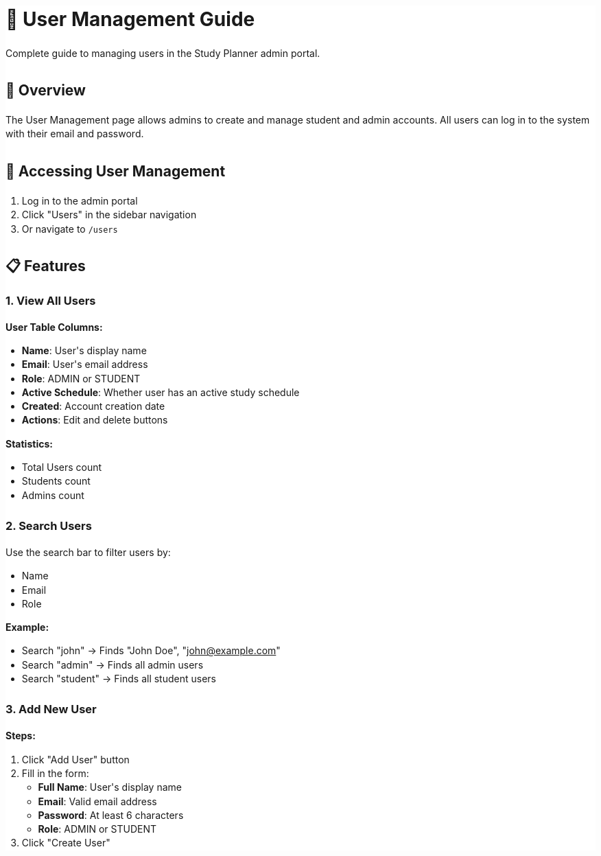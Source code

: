 # 👥 User Management Guide

Complete guide to managing users in the Study Planner admin portal.

## 🎯 Overview

The User Management page allows admins to create and manage student and admin accounts. All users can log in to the system with their email and password.

## 🚀 Accessing User Management

1. Log in to the admin portal
2. Click "Users" in the sidebar navigation
3. Or navigate to `/users`

## 📋 Features

### 1. View All Users

**User Table Columns:**
- **Name**: User's display name
- **Email**: User's email address
- **Role**: ADMIN or STUDENT
- **Active Schedule**: Whether user has an active study schedule
- **Created**: Account creation date
- **Actions**: Edit and delete buttons

**Statistics:**
- Total Users count
- Students count
- Admins count

### 2. Search Users

Use the search bar to filter users by:
- Name
- Email
- Role

**Example:**
- Search "john" → Finds "John Doe", "john@example.com"
- Search "admin" → Finds all admin users
- Search "student" → Finds all student users

### 3. Add New User

**Steps:**
1. Click "Add User" button
2. Fill in the form:
   - **Full Name**: User's display name
   - **Email**: Valid email address
   - **Password**: At least 6 characters
   - **Role**: ADMIN or STUDENT
3. Click "Create User"
